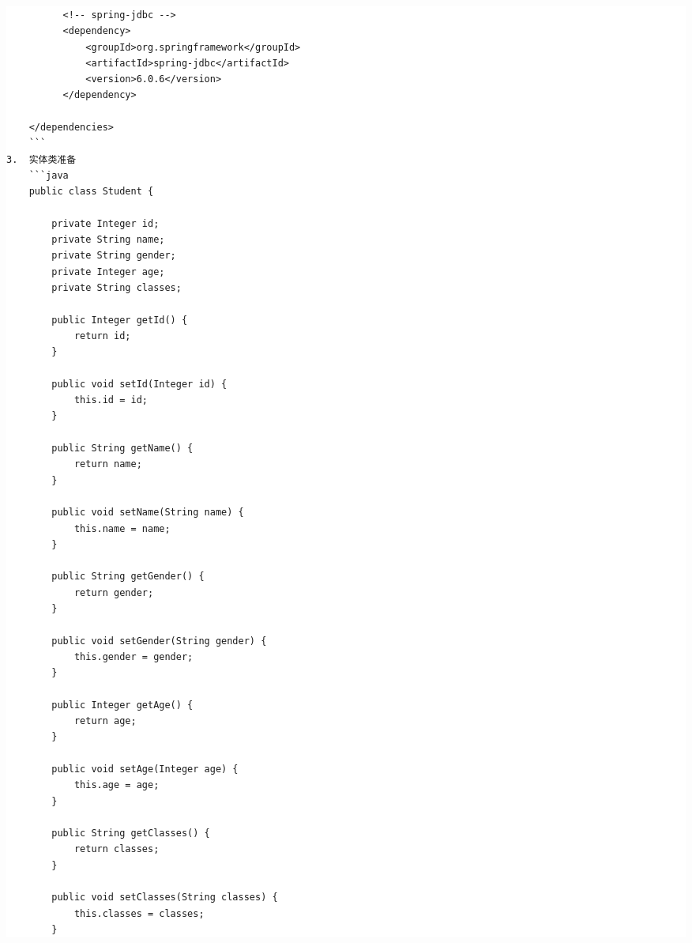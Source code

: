               <!-- spring-jdbc -->
              <dependency>
                  <groupId>org.springframework</groupId>
                  <artifactId>spring-jdbc</artifactId>
                  <version>6.0.6</version>
              </dependency>

        </dependencies> 
        ```
    3.  实体类准备
        ```java
        public class Student {

            private Integer id;
            private String name;
            private String gender;
            private Integer age;
            private String classes;

            public Integer getId() {
                return id;
            }

            public void setId(Integer id) {
                this.id = id;
            }

            public String getName() {
                return name;
            }

            public void setName(String name) {
                this.name = name;
            }

            public String getGender() {
                return gender;
            }

            public void setGender(String gender) {
                this.gender = gender;
            }

            public Integer getAge() {
                return age;
            }

            public void setAge(Integer age) {
                this.age = age;
            }

            public String getClasses() {
                return classes;
            }

            public void setClasses(String classes) {
                this.classes = classes;
            }

